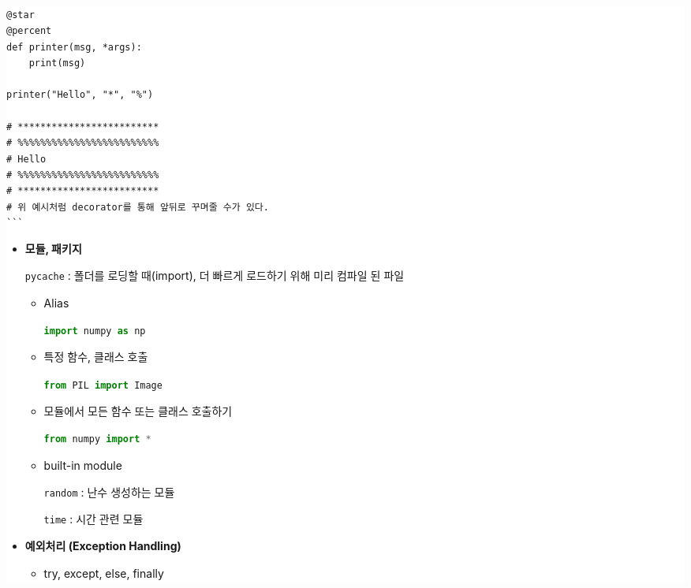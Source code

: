     @star
    @percent
    def printer(msg, *args):
        print(msg)
              
    printer("Hello", "*", "%")
    
    # *************************
    # %%%%%%%%%%%%%%%%%%%%%%%%%
    # Hello
    # %%%%%%%%%%%%%%%%%%%%%%%%%
    # *************************
    # 위 예시처럼 decorator를 통해 앞뒤로 꾸며줄 수가 있다. 
    ```



- **모듈, 패키지**

  `pycache` : 폴더를 로딩할 때(import), 더 빠르게 로드하기 위해 미리 컴파일 된 파일

  - Alias

    ```python
    import numpy as np
    ```

  - 특정 함수, 클래스 호출

    ```python
    from PIL import Image
    ```

  - 모듈에서 모든 함수 또는 클래스 호출하기

    ```python
    from numpy import *
    ```

  - built-in module

    `random` : 난수 생성하는 모듈

    `time` : 시간 관련 모듈



- **예외처리 (Exception Handling)**

  - try, except, else, finally
